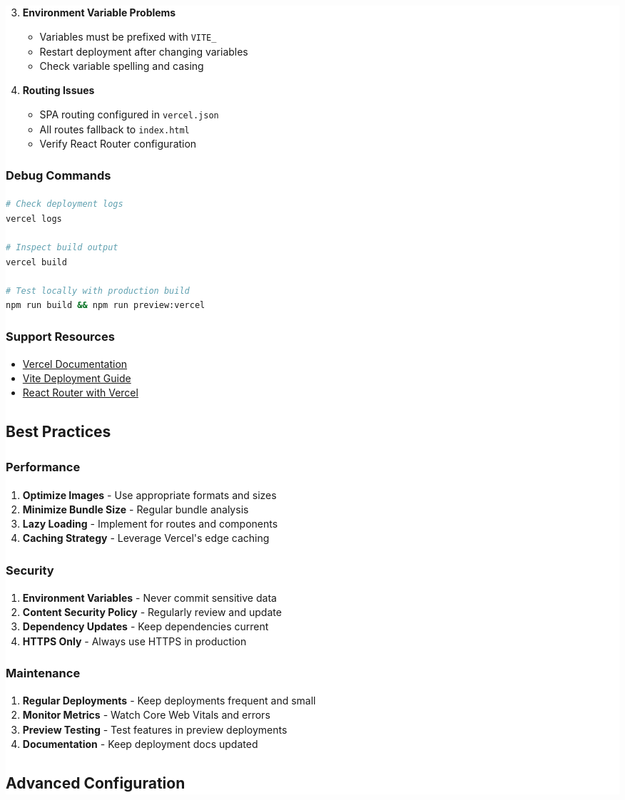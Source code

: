 3. **Environment Variable Problems**
   - Variables must be prefixed with `VITE_`
   - Restart deployment after changing variables
   - Check variable spelling and casing

4. **Routing Issues**
   - SPA routing configured in `vercel.json`
   - All routes fallback to `index.html`
   - Verify React Router configuration

### Debug Commands

```bash
# Check deployment logs
vercel logs

# Inspect build output
vercel build

# Test locally with production build
npm run build && npm run preview:vercel
```

### Support Resources

- [Vercel Documentation](https://vercel.com/docs)
- [Vite Deployment Guide](https://vitejs.dev/guide/static-deploy.html#vercel)
- [React Router with Vercel](https://vercel.com/guides/deploying-react-with-vercel#routing)

## Best Practices

### Performance
1. **Optimize Images** - Use appropriate formats and sizes
2. **Minimize Bundle Size** - Regular bundle analysis
3. **Lazy Loading** - Implement for routes and components
4. **Caching Strategy** - Leverage Vercel's edge caching

### Security
1. **Environment Variables** - Never commit sensitive data
2. **Content Security Policy** - Regularly review and update
3. **Dependency Updates** - Keep dependencies current
4. **HTTPS Only** - Always use HTTPS in production

### Maintenance
1. **Regular Deployments** - Keep deployments frequent and small
2. **Monitor Metrics** - Watch Core Web Vitals and errors
3. **Preview Testing** - Test features in preview deployments
4. **Documentation** - Keep deployment docs updated

## Advanced Configuration
